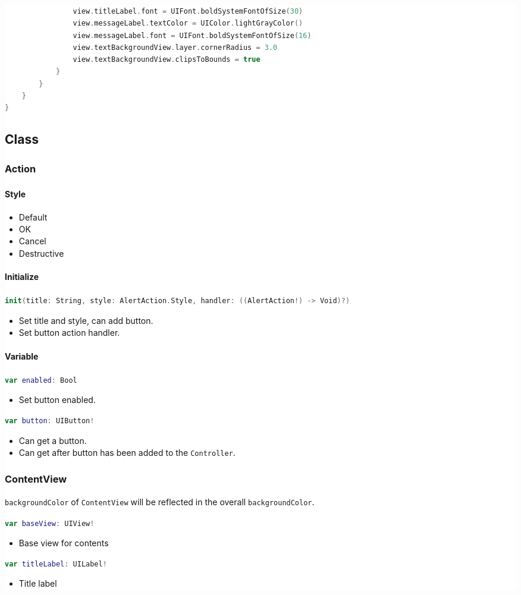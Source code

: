 ```Swift
                view.titleLabel.font = UIFont.boldSystemFontOfSize(30)
                view.messageLabel.textColor = UIColor.lightGrayColor()
                view.messageLabel.font = UIFont.boldSystemFontOfSize(16)
                view.textBackgroundView.layer.cornerRadius = 3.0
                view.textBackgroundView.clipsToBounds = true
            }
        }
    }
}
```

## Class

### Action

#### Style

* Default
* OK
* Cancel
* Destructive

#### Initialize

```Swift
init(title: String, style: AlertAction.Style, handler: ((AlertAction!) -> Void)?)
```
* Set title and style, can add button.
* Set button action handler.

#### Variable

```Swift
var enabled: Bool
```
* Set button enabled.

```Swift
var button: UIButton!
```
* Can get a button.
* Can get after button has been added to the `Controller`.

### ContentView

`backgroundColor` of `ContentView` will be reflected in the overall `backgroundColor`.

```Swift
var baseView: UIView!
```
* Base view for contents

```Swift
var titleLabel: UILabel!
```
* Title label
